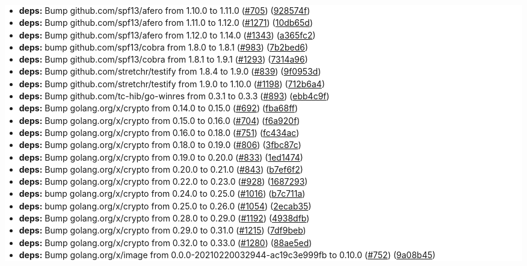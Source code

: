 * **deps:** Bump github.com/spf13/afero from 1.10.0 to 1.11.0 ([#705](https://github.com/Shubhranshu153/finch/issues/705)) ([928574f](https://github.com/Shubhranshu153/finch/commit/928574f45f5990627d469a4d5074ef3de104519c))
* **deps:** Bump github.com/spf13/afero from 1.11.0 to 1.12.0 ([#1271](https://github.com/Shubhranshu153/finch/issues/1271)) ([10db65d](https://github.com/Shubhranshu153/finch/commit/10db65d260eefbc39641e69e05c812879e31abcd))
* **deps:** Bump github.com/spf13/afero from 1.12.0 to 1.14.0 ([#1343](https://github.com/Shubhranshu153/finch/issues/1343)) ([a365fc2](https://github.com/Shubhranshu153/finch/commit/a365fc2b8d1b189eeed0928abd4e467b19b16a46))
* **deps:** bump github.com/spf13/cobra from 1.8.0 to 1.8.1 ([#983](https://github.com/Shubhranshu153/finch/issues/983)) ([7b2bed6](https://github.com/Shubhranshu153/finch/commit/7b2bed648eae4cb915514981da777b9df7729f88))
* **deps:** Bump github.com/spf13/cobra from 1.8.1 to 1.9.1 ([#1293](https://github.com/Shubhranshu153/finch/issues/1293)) ([7314a96](https://github.com/Shubhranshu153/finch/commit/7314a964a61b008e559b28be8c56ce8930db6d1d))
* **deps:** Bump github.com/stretchr/testify from 1.8.4 to 1.9.0 ([#839](https://github.com/Shubhranshu153/finch/issues/839)) ([9f0953d](https://github.com/Shubhranshu153/finch/commit/9f0953d260c806b4b243472ddce14284b2051a3e))
* **deps:** Bump github.com/stretchr/testify from 1.9.0 to 1.10.0 ([#1198](https://github.com/Shubhranshu153/finch/issues/1198)) ([712b6a4](https://github.com/Shubhranshu153/finch/commit/712b6a4efa4df4b0ab9211d3d33e2c9c922d9e38))
* **deps:** Bump github.com/tc-hib/go-winres from 0.3.1 to 0.3.3 ([#893](https://github.com/Shubhranshu153/finch/issues/893)) ([ebb4c9f](https://github.com/Shubhranshu153/finch/commit/ebb4c9f5a40a003aebefa765de971835c461c3d2))
* **deps:** Bump golang.org/x/crypto from 0.14.0 to 0.15.0 ([#692](https://github.com/Shubhranshu153/finch/issues/692)) ([fba68ff](https://github.com/Shubhranshu153/finch/commit/fba68ff03c01032665793b0f27681173ec03ceec))
* **deps:** Bump golang.org/x/crypto from 0.15.0 to 0.16.0 ([#704](https://github.com/Shubhranshu153/finch/issues/704)) ([f6a920f](https://github.com/Shubhranshu153/finch/commit/f6a920fc80bf7be954527fe5bd765dddcd0d5db5))
* **deps:** Bump golang.org/x/crypto from 0.16.0 to 0.18.0 ([#751](https://github.com/Shubhranshu153/finch/issues/751)) ([fc434ac](https://github.com/Shubhranshu153/finch/commit/fc434ac4f288bb1d2eeef3c2e2bcb186e8aa5278))
* **deps:** Bump golang.org/x/crypto from 0.18.0 to 0.19.0 ([#806](https://github.com/Shubhranshu153/finch/issues/806)) ([3fbc87c](https://github.com/Shubhranshu153/finch/commit/3fbc87ce7e6a07a789674a52fb79f968db267951))
* **deps:** Bump golang.org/x/crypto from 0.19.0 to 0.20.0 ([#833](https://github.com/Shubhranshu153/finch/issues/833)) ([1ed1474](https://github.com/Shubhranshu153/finch/commit/1ed1474fa7eaca97e32a7641da76ca96e5d300d1))
* **deps:** Bump golang.org/x/crypto from 0.20.0 to 0.21.0 ([#843](https://github.com/Shubhranshu153/finch/issues/843)) ([b7ef6f2](https://github.com/Shubhranshu153/finch/commit/b7ef6f2a946b1a813dd5846e4ea8726a1442b332))
* **deps:** Bump golang.org/x/crypto from 0.22.0 to 0.23.0 ([#928](https://github.com/Shubhranshu153/finch/issues/928)) ([1687293](https://github.com/Shubhranshu153/finch/commit/16872932c1345d5894a2d5c859f0fbcdc756ff35))
* **deps:** bump golang.org/x/crypto from 0.24.0 to 0.25.0 ([#1016](https://github.com/Shubhranshu153/finch/issues/1016)) ([b7c711a](https://github.com/Shubhranshu153/finch/commit/b7c711abe4831342dcd3347ce658b9c301d4e191))
* **deps:** bump golang.org/x/crypto from 0.25.0 to 0.26.0 ([#1054](https://github.com/Shubhranshu153/finch/issues/1054)) ([2ecab35](https://github.com/Shubhranshu153/finch/commit/2ecab35866f2f3d99ba3cf32d6b3f337341cce20))
* **deps:** Bump golang.org/x/crypto from 0.28.0 to 0.29.0 ([#1192](https://github.com/Shubhranshu153/finch/issues/1192)) ([4938dfb](https://github.com/Shubhranshu153/finch/commit/4938dfb7a52b32accbaa23faa641048dacfc2f41))
* **deps:** Bump golang.org/x/crypto from 0.29.0 to 0.31.0 ([#1215](https://github.com/Shubhranshu153/finch/issues/1215)) ([7df9beb](https://github.com/Shubhranshu153/finch/commit/7df9beb93c8c29d2832d7c72626f57a0929f4f74))
* **deps:** Bump golang.org/x/crypto from 0.32.0 to 0.33.0 ([#1280](https://github.com/Shubhranshu153/finch/issues/1280)) ([88ae5ed](https://github.com/Shubhranshu153/finch/commit/88ae5edf1e9375d02cd77f21d9af4bb0bc0dbf80))
* **deps:** Bump golang.org/x/image from 0.0.0-20210220032944-ac19c3e999fb to 0.10.0 ([#752](https://github.com/Shubhranshu153/finch/issues/752)) ([9a08b45](https://github.com/Shubhranshu153/finch/commit/9a08b45466cc58326df05d94dfe91edd07158759))